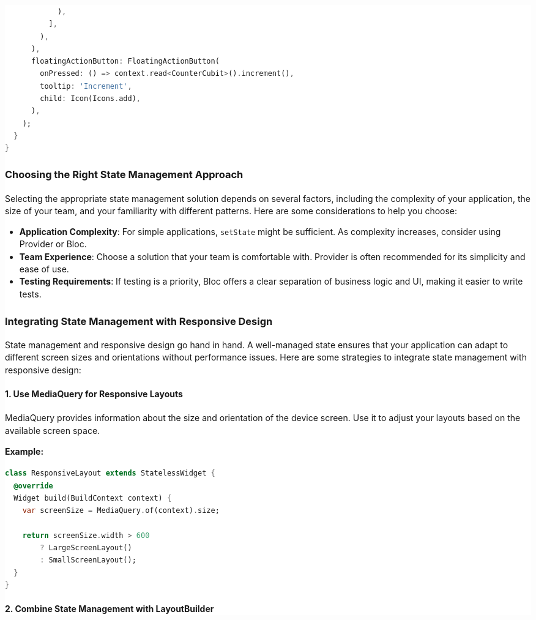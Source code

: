 ```dart
            ),
          ],
        ),
      ),
      floatingActionButton: FloatingActionButton(
        onPressed: () => context.read<CounterCubit>().increment(),
        tooltip: 'Increment',
        child: Icon(Icons.add),
      ),
    );
  }
}
```

### Choosing the Right State Management Approach

Selecting the appropriate state management solution depends on several factors, including the complexity of your application, the size of your team, and your familiarity with different patterns. Here are some considerations to help you choose:

- **Application Complexity**: For simple applications, `setState` might be sufficient. As complexity increases, consider using Provider or Bloc.
- **Team Experience**: Choose a solution that your team is comfortable with. Provider is often recommended for its simplicity and ease of use.
- **Testing Requirements**: If testing is a priority, Bloc offers a clear separation of business logic and UI, making it easier to write tests.

### Integrating State Management with Responsive Design

State management and responsive design go hand in hand. A well-managed state ensures that your application can adapt to different screen sizes and orientations without performance issues. Here are some strategies to integrate state management with responsive design:

#### 1. Use MediaQuery for Responsive Layouts

MediaQuery provides information about the size and orientation of the device screen. Use it to adjust your layouts based on the available screen space.

**Example:**

```dart
class ResponsiveLayout extends StatelessWidget {
  @override
  Widget build(BuildContext context) {
    var screenSize = MediaQuery.of(context).size;

    return screenSize.width > 600
        ? LargeScreenLayout()
        : SmallScreenLayout();
  }
}
```

#### 2. Combine State Management with LayoutBuilder
